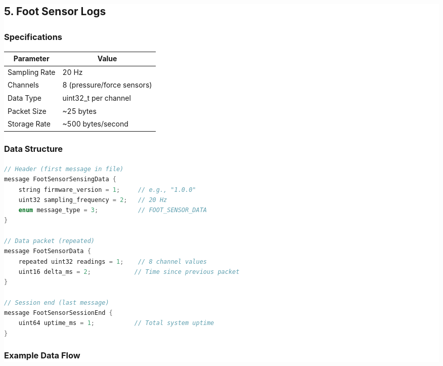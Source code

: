 
## 5. Foot Sensor Logs

### Specifications

| Parameter | Value |
|-----------|-------|
| Sampling Rate | 20 Hz |
| Channels | 8 (pressure/force sensors) |
| Data Type | uint32_t per channel |
| Packet Size | ~25 bytes |
| Storage Rate | ~500 bytes/second |

### Data Structure

```c
// Header (first message in file)
message FootSensorSensingData {
    string firmware_version = 1;     // e.g., "1.0.0"
    uint32 sampling_frequency = 2;   // 20 Hz
    enum message_type = 3;           // FOOT_SENSOR_DATA
}

// Data packet (repeated)
message FootSensorData {
    repeated uint32 readings = 1;    // 8 channel values
    uint16 delta_ms = 2;            // Time since previous packet
}

// Session end (last message)
message FootSensorSessionEnd {
    uint64 uptime_ms = 1;           // Total system uptime
}
```

### Example Data Flow
